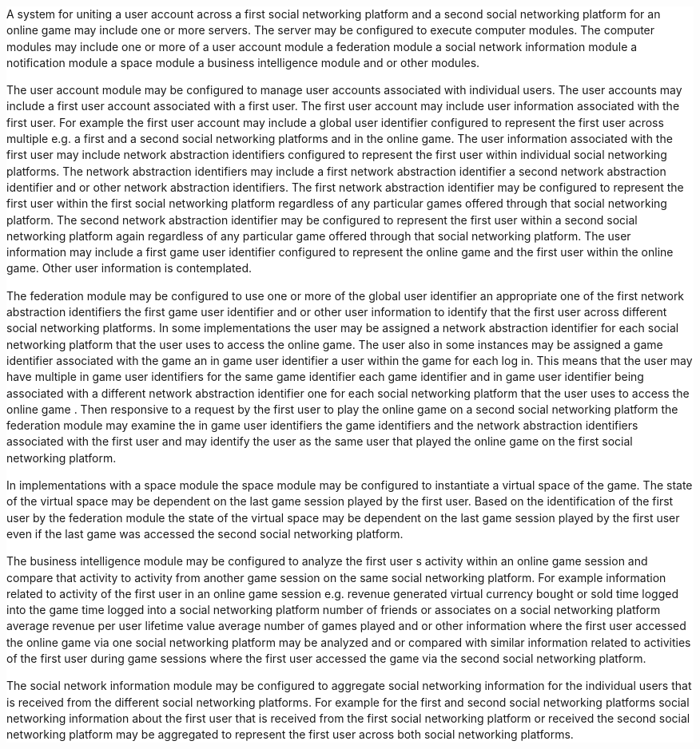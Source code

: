 
A system for uniting a user account across a first social networking platform and a second social networking platform for an online game may include one or more servers. The server may be configured to execute computer modules. The computer modules may include one or more of a user account module a federation module a social network information module a notification module a space module a business intelligence module and or other modules.

The user account module may be configured to manage user accounts associated with individual users. The user accounts may include a first user account associated with a first user. The first user account may include user information associated with the first user. For example the first user account may include a global user identifier configured to represent the first user across multiple e.g. a first and a second social networking platforms and in the online game. The user information associated with the first user may include network abstraction identifiers configured to represent the first user within individual social networking platforms. The network abstraction identifiers may include a first network abstraction identifier a second network abstraction identifier and or other network abstraction identifiers. The first network abstraction identifier may be configured to represent the first user within the first social networking platform regardless of any particular games offered through that social networking platform. The second network abstraction identifier may be configured to represent the first user within a second social networking platform again regardless of any particular game offered through that social networking platform. The user information may include a first game user identifier configured to represent the online game and the first user within the online game. Other user information is contemplated.

The federation module may be configured to use one or more of the global user identifier an appropriate one of the first network abstraction identifiers the first game user identifier and or other user information to identify that the first user across different social networking platforms. In some implementations the user may be assigned a network abstraction identifier for each social networking platform that the user uses to access the online game. The user also in some instances may be assigned a game identifier associated with the game an in game user identifier a user within the game for each log in. This means that the user may have multiple in game user identifiers for the same game identifier each game identifier and in game user identifier being associated with a different network abstraction identifier one for each social networking platform that the user uses to access the online game . Then responsive to a request by the first user to play the online game on a second social networking platform the federation module may examine the in game user identifiers the game identifiers and the network abstraction identifiers associated with the first user and may identify the user as the same user that played the online game on the first social networking platform.

In implementations with a space module the space module may be configured to instantiate a virtual space of the game. The state of the virtual space may be dependent on the last game session played by the first user. Based on the identification of the first user by the federation module the state of the virtual space may be dependent on the last game session played by the first user even if the last game was accessed the second social networking platform.

The business intelligence module may be configured to analyze the first user s activity within an online game session and compare that activity to activity from another game session on the same social networking platform. For example information related to activity of the first user in an online game session e.g. revenue generated virtual currency bought or sold time logged into the game time logged into a social networking platform number of friends or associates on a social networking platform average revenue per user lifetime value average number of games played and or other information where the first user accessed the online game via one social networking platform may be analyzed and or compared with similar information related to activities of the first user during game sessions where the first user accessed the game via the second social networking platform.

The social network information module may be configured to aggregate social networking information for the individual users that is received from the different social networking platforms. For example for the first and second social networking platforms social networking information about the first user that is received from the first social networking platform or received the second social networking platform may be aggregated to represent the first user across both social networking platforms.
